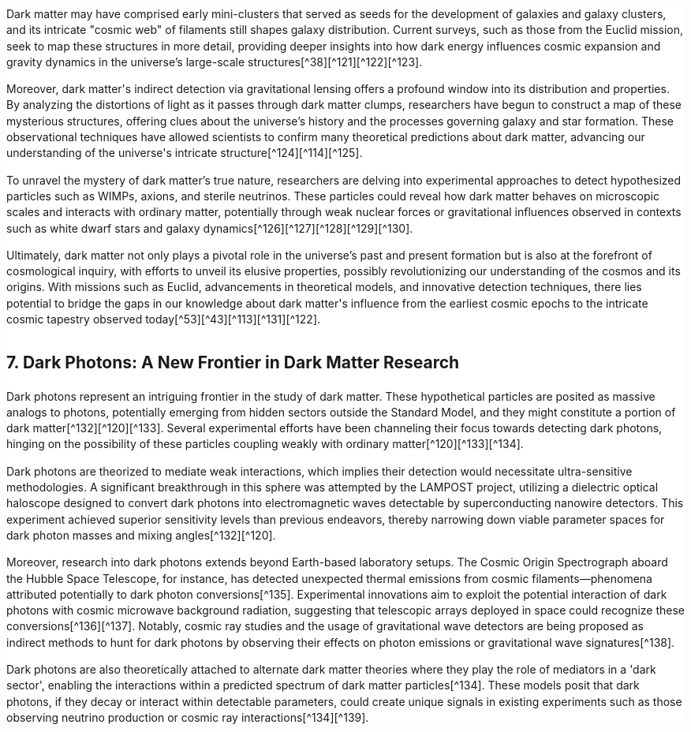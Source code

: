 Dark matter may have comprised early mini-clusters that served as seeds for the development of galaxies and galaxy clusters, and its intricate "cosmic web" of filaments still shapes galaxy distribution. Current surveys, such as those from the Euclid mission, seek to map these structures in more detail, providing deeper insights into how dark energy influences cosmic expansion and gravity dynamics in the universe’s large-scale structures[^38][^121][^122][^123].

Moreover, dark matter's indirect detection via gravitational lensing offers a profound window into its distribution and properties. By analyzing the distortions of light as it passes through dark matter clumps, researchers have begun to construct a map of these mysterious structures, offering clues about the universe’s history and the processes governing galaxy and star formation. These observational techniques have allowed scientists to confirm many theoretical predictions about dark matter, advancing our understanding of the universe's intricate structure[^124][^114][^125].

To unravel the mystery of dark matter’s true nature, researchers are delving into experimental approaches to detect hypothesized particles such as WIMPs, axions, and sterile neutrinos. These particles could reveal how dark matter behaves on microscopic scales and interacts with ordinary matter, potentially through weak nuclear forces or gravitational influences observed in contexts such as white dwarf stars and galaxy dynamics[^126][^127][^128][^129][^130].

Ultimately, dark matter not only plays a pivotal role in the universe’s past and present formation but is also at the forefront of cosmological inquiry, with efforts to unveil its elusive properties, possibly revolutionizing our understanding of the cosmos and its origins. With missions such as Euclid, advancements in theoretical models, and innovative detection techniques, there lies potential to bridge the gaps in our knowledge about dark matter's influence from the earliest cosmic epochs to the intricate cosmic tapestry observed today[^53][^43][^113][^131][^122].

## <a id="section-7"></a>7. Dark Photons: A New Frontier in Dark Matter Research

Dark photons represent an intriguing frontier in the study of dark matter. These hypothetical particles are posited as massive analogs to photons, potentially emerging from hidden sectors outside the Standard Model, and they might constitute a portion of dark matter[^132][^120][^133]. Several experimental efforts have been channeling their focus towards detecting dark photons, hinging on the possibility of these particles coupling weakly with ordinary matter[^120][^133][^134]. 

Dark photons are theorized to mediate weak interactions, which implies their detection would necessitate ultra-sensitive methodologies. A significant breakthrough in this sphere was attempted by the LAMPOST project, utilizing a dielectric optical haloscope designed to convert dark photons into electromagnetic waves detectable by superconducting nanowire detectors. This experiment achieved superior sensitivity levels than previous endeavors, thereby narrowing down viable parameter spaces for dark photon masses and mixing angles[^132][^120].

Moreover, research into dark photons extends beyond Earth-based laboratory setups. The Cosmic Origin Spectrograph aboard the Hubble Space Telescope, for instance, has detected unexpected thermal emissions from cosmic filaments—phenomena attributed potentially to dark photon conversions[^135]. Experimental innovations aim to exploit the potential interaction of dark photons with cosmic microwave background radiation, suggesting that telescopic arrays deployed in space could recognize these conversions[^136][^137]. Notably, cosmic ray studies and the usage of gravitational wave detectors are being proposed as indirect methods to hunt for dark photons by observing their effects on photon emissions or gravitational wave signatures[^138].

Dark photons are also theoretically attached to alternate dark matter theories where they play the role of mediators in a 'dark sector', enabling the interactions within a predicted spectrum of dark matter particles[^134]. These models posit that dark photons, if they decay or interact within detectable parameters, could create unique signals in existing experiments such as those observing neutrino production or cosmic ray interactions[^134][^139]. 


[^1]: [Astrophysicist's research could provide a hint in the search for dark matter](https://phys.org/news/2024-03-astrophysicist-hint-dark.html)
[^2]: [New Hubble data suggests there is an ingredient missing from current dark matter theories](https://phys.org/news/2020-09-hubble-ingredient-current-dark-theories.html)
[^3]: [How do we know dark matter exists?](https://phys.org/news/2015-03-dark.html)
[^4]: [First results from LUX dark matter detector rule out some candidates](https://phys.org/news/2013-10-results-lux-dark-detector.html)
[^5]: [Fermi data tantalize with new clues to dark matter](https://phys.org/news/2014-04-fermi-tantalize-clues-dark.html)
[^6]: [Neutron stars could be heating up from dark matter annihilation](https://phys.org/news/2024-04-neutron-stars-dark-annihilation.html)
[^7]: [Researchers interpret new experimental data aimed at showing dark matter interacts with ordinary matter](https://phys.org/news/2018-07-experimental-aimed-dark-interacts-ordinary.html)
[^8]: [Start of most sensitive search yet for dark matter axion](https://phys.org/news/2018-04-sensitive-dark-axion.html)
[^9]: [Searching for invisible axion dark matter with a new multiple-cell cavity haloscope](https://phys.org/news/2020-12-invisible-axion-dark-multiple-cell-cavity-1.html)
[^10]: [New measurements of galaxy rotation lean toward modified gravity as an explanation for dark matter](https://phys.org/news/2022-12-galaxy-rotation-gravity-explanation-dark.html)
[^11]: [Supercomputer study shows Milky Way's halo of dark matter in unprecedented detail](https://phys.org/news/2006-11-supercomputer-milky-halo-dark-unprecedented.html)
[^12]: [Substructure Maps Show that Dark Matter Clumps in Galaxies](https://phys.org/news/2005-01-substructure-dark-clumps-galaxies.html)
[^13]: [New evidence for the nature of matter from ancient galaxies in the early universe](https://phys.org/news/2023-04-evidence-nature-ancient-galaxies-early.html)
[^14]: [This is how a 'fuzzy' universe may have looked](https://phys.org/news/2019-10-fuzzy-dark-disrupts-conventional.html)
[^15]: [Planck mission explores the history of the universe](https://phys.org/news/2015-02-planck-mission-explores-history-universe.html)
[^16]: [One step closer to unveiling dark matter with ARRAKIHS](https://phys.org/news/2023-11-closer-unveiling-dark-arrakihs.html)
[^17]: [Euclid mission releases its first images](https://phys.org/news/2023-11-euclid-mission-images.html)
[^18]: [Are we closing in on dark matter?](https://phys.org/news/2012-12-dark.html)
[^19]: [Standard model of the universe withstands most precise test by Dark Energy Survey (Update)](https://phys.org/news/2017-08-standard-universe-precise-dark-energy.html)
[^20]: [Dark matter is likely 'cold,' not 'fuzzy,' scientists report after new simulations](https://phys.org/news/2017-07-dark-cold-fuzzy-scientists-simulations.html)
[^21]: [Researchers dig deep underground in hopes of finally observing dark matter](https://phys.org/news/2023-08-deep-underground-dark.html)
[^22]: [The search for 'dark matter' and 'dark energy' just got interesting](https://phys.org/news/2015-08-dark-energy.html)
[^23]: [Scientists looking for invisible dark matter can't find any](https://phys.org/news/2016-07-scientists-invisible-dark.html)